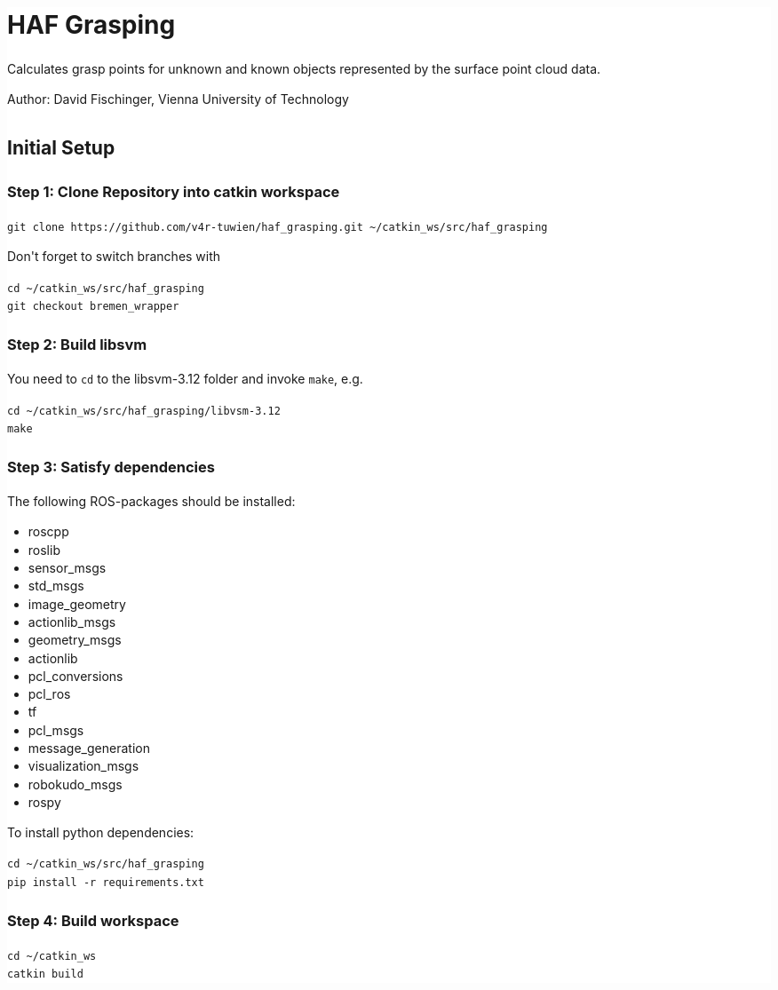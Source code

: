# HAF Grasping
Calculates grasp points for unknown and known objects represented by the surface point cloud data.

Author:  David Fischinger, Vienna University of Technology


## Initial Setup

### Step 1: Clone Repository into catkin workspace
```shell
git clone https://github.com/v4r-tuwien/haf_grasping.git ~/catkin_ws/src/haf_grasping
```

Don't forget to switch branches with
```
cd ~/catkin_ws/src/haf_grasping
git checkout bremen_wrapper
```

### Step 2: Build libsvm
You need to ```cd``` to the libsvm-3.12 folder and invoke ```make```, e.g.
```shell
cd ~/catkin_ws/src/haf_grasping/libvsm-3.12
make
```

### Step 3: Satisfy dependencies
The following ROS-packages should be installed:
- roscpp
- roslib
- sensor_msgs
- std_msgs
- image_geometry
- actionlib_msgs
- geometry_msgs
- actionlib
- pcl_conversions 
- pcl_ros
- tf
- pcl_msgs
- message_generation
- visualization_msgs
- robokudo_msgs
- rospy

To install python dependencies:
```shell
cd ~/catkin_ws/src/haf_grasping
pip install -r requirements.txt
```

### Step 4: Build workspace
```shell
cd ~/catkin_ws
catkin build
```
